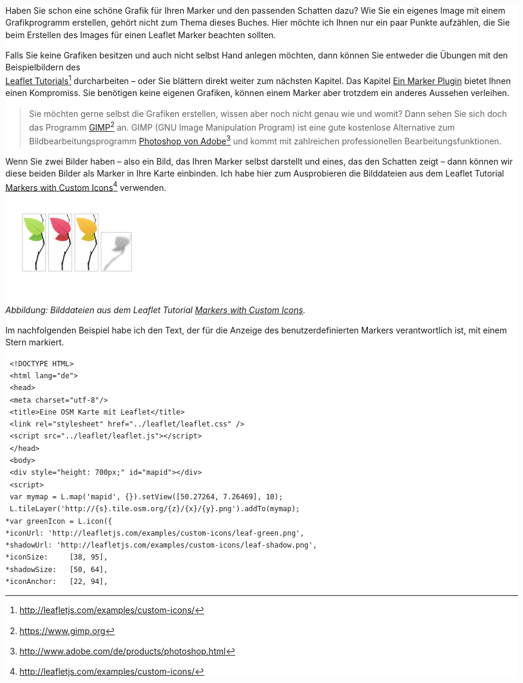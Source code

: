 Haben Sie schon eine schöne Grafik für Ihren Marker und den passenden Schatten dazu? 
Wie Sie ein eigenes Image mit einem Grafikprogramm erstellen, 
gehört nicht zum Thema dieses Buches. 
Hier möchte ich Ihnen nur ein paar Punkte aufzählen, 
die Sie beim Erstellen des Images für einen Leaflet Marker beachten sollten.  

Falls Sie keine Grafiken besitzen und auch nicht selbst Hand anlegen möchten, 
dann können Sie entweder die Übungen mit den Beispielbildern des  
[Leaflet Tutorials](http://leafletjs.com/examples/custom-icons/)[^1] durcharbeiten – 
oder Sie blättern direkt weiter zum nächsten Kapitel. 
Das Kapitel [Ein Marker Plugin](#inEinMarkerPlugin) bietet Ihnen einen Kompromiss. 
Sie benötigen keine eigenen Grafiken, können einem Marker aber trotzdem ein 
anderes Aussehen verleihen.

> Sie möchten gerne selbst die Grafiken erstellen, wissen aber noch nicht genau 
wie und womit? Dann sehen Sie
sich doch das Programm [GIMP](https://www.gimp.org)[^2] an. GIMP
(GNU Image Manipulation Program) ist eine gute kostenlose Alternative
zum Bildbearbeitungsprogramm 
[Photoshop von Adobe](http://www.adobe.com/de/products/photoshop.html)[^3] und 
kommt mit zahlreichen professionellen 
Bearbeitungsfunktionen.  
  
Wenn Sie zwei Bilder haben – also ein Bild, das Ihren Marker selbst darstellt 
und eines, das den Schatten zeigt – dann können wir diese beiden Bilder als 
Marker in Ihre Karte einbinden. Ich habe hier zum Ausprobieren die Bilddateien 
aus dem Leaflet Tutorial 
[Markers with Custom Icons](http://leafletjs.com/examples/custom-icons/)[^1] verwenden.

![(Bilddateien aus dem Leaflet Tutorial [Markers with Custom Icons](http://leafletjs.com/examples/custom-icons/).)](media/images/945.png)

*Abbildung: Bilddateien aus dem Leaflet Tutorial [Markers with Custom Icons](http://leafletjs.com/examples/custom-icons/).*

Im nachfolgenden Beispiel habe ich den Text, 
der für die Anzeige des benutzerdefinierten Markers verantwortlich ist, 
mit einem Stern markiert.


```
 <!DOCTYPE HTML>
 <html lang="de">
 <head>
 <meta charset="utf-8"/>
 <title>Eine OSM Karte mit Leaflet</title>
 <link rel="stylesheet" href="../leaflet/leaflet.css" />
 <script src="../leaflet/leaflet.js"></script>
 </head>
 <body>
 <div style="height: 700px;" id="mapid"></div>
 <script>
 var mymap = L.map('mapid', {}).setView([50.27264, 7.26469], 10);
 L.tileLayer('http://{s}.tile.osm.org/{z}/{x}/{y}.png').addTo(mymap);
*var greenIcon = L.icon({
*iconUrl: 'http://leafletjs.com/examples/custom-icons/leaf-green.png',
*shadowUrl: 'http://leafletjs.com/examples/custom-icons/leaf-shadow.png',
*iconSize:     [38, 95],
*shadowSize:   [50, 64],
*iconAnchor:   [22, 94],
```

[^1]: http://leafletjs.com/examples/custom-icons/
[^2]: https://www.gimp.org
[^3]: http://www.adobe.com/de/products/photoshop.html
[^4]: http://leafletjs.com/reference.html#icon
[^5]: https://de.wikipedia.org/w/index.php?title=Retina-Display&oldid=183031043 (https://bit.ly/2EWQ4Ej)
[^6]: https://github.com/Leaflet/Leaflet/blob/7ed780cd35474f2acf0f17e7394807ff0973a031/src/layer/marker/Icon.js#L153 (https://bit.ly/2Rn8Z0N)
[^7]: https://de.wikipedia.org/w/index.php?title=Fabrikmethode&oldid=183961607 (https://bit.ly/2BOhDvK)
[^8]: https://github.com/marslan390/BeautifyMarker
[^9]: https://fontawesome.com/v4.7.0/
[^10]: https://getbootstrap.com/docs/3.4/
[^11]: https://leafletjs.com/plugins.html#markers--renderers
[^12]: https://github.com/Leaflet/Leaflet.markercluster
[^13]: https://github.com/maximeh/leaflet.bouncemarker
[^14]: https://github.com/openplans/Leaflet.AnimatedMarker
[^15]: https://github.com/humangeo/leaflet-dvf